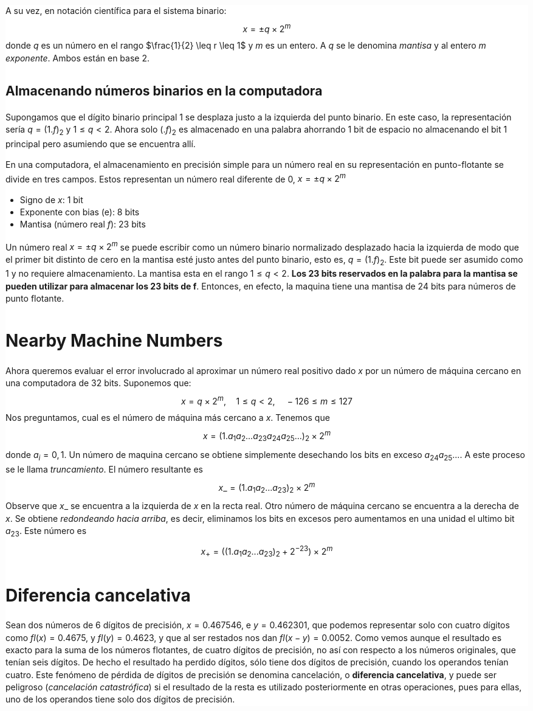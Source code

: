 A su vez, en notación científica para el sistema binario:
$$ x = \pm q \times 2^m$$
donde $q$ es un número en el rango $\frac{1}{2} \leq r \leq 1$ y $m$ es un entero. A $q$ se le denomina *mantisa* y al entero $m$ *exponente*. Ambos están en base $2$.

## Almacenando números binarios en la computadora
Supongamos que el dígito binario principal 1 se desplaza justo a la izquierda del punto binario. En este caso, la representación sería $q = (1.f)_2$ y $1 \leq q < 2$. Ahora solo $(.f)_2$ es almacenado en una palabra ahorrando 1 bit de espacio no almacenando el bit $1$ principal pero asumiendo que se encuentra allí. 

En una computadora, el almacenamiento en precisión simple para un número real en su representación en punto-flotante se divide en tres campos. Estos representan un número real diferente de 0, $x = \pm q \times 2^m$
- Signo de $x$: 1 bit
- Exponente con bias (e): 8 bits
- Mantisa (número real $f$): 23 bits

Un número real $x = \pm q \times 2^m$ se puede escribir como un número binario normalizado desplazado hacia la izquierda de modo que el primer bit distinto de cero en la mantisa esté justo antes del punto binario, esto es, $q = (1.f)_2$. Este bit puede ser asumido como $1$ y no requiere almacenamiento. La mantisa esta en el rango $1 \leq q < 2$. **Los 23 bits reservados en la palabra para la mantisa se pueden utilizar para almacenar los 23 bits de f**. Entonces, en efecto, la maquina tiene una mantisa de 24 bits para números de punto flotante.

# Nearby Machine Numbers
Ahora queremos evaluar el error involucrado al aproximar un número real positivo dado $x$ por un número de máquina cercano en una computadora de 32 bits. Suponemos que:
$$ x = q \times 2^m ,\quad 1 \leq q < 2 ,\quad -126 \leq m \leq 127$$
Nos preguntamos, cual es el número de máquina más cercano a $x$. Tenemos que
$$ x = (1.a_1a_2 ... a_{23}a_{24}a_{25} ...)_2 \times 2^m$$
donde $a_i = 0, 1$. Un número de maquina cercano se obtiene simplemente desechando los bits en exceso $a_{24}a_{25}...$. A este proceso se le llama *truncamiento*. El número resultante es
	$$ x\_ = (1.a_1a_2 ... a_{23})_2 \times 2^m$$
Observe que $x\_$ se encuentra a la izquierda de $x$ en la recta real. Otro número de máquina cercano se encuentra a la derecha de $x$. Se obtiene *redondeando hacia arriba*, es decir, eliminamos los bits en excesos pero aumentamos en una unidad el ultimo bit $a_{23}$. Este número es
$$ x_+ = ((1.a_1a_2 ... a_{23})_2 + 2^{-23}) \times 2^m$$


# Diferencia cancelativa
Sean dos números de 6 dígitos de precisión, $x = 0.467546$, e $y = 0.462301$, que podemos representar solo con cuatro dígitos como $fl(x) = 0.4675$, y $fl(y) = 0.4623$, y que al ser restados nos dan $fl(x − y) = 0.0052$. Como vemos aunque el resultado es exacto para la suma de los números flotantes, de cuatro dígitos de precisión, no así con respecto a los números originales, que tenían seis dígitos. De hecho el resultado ha perdido dígitos, sólo tiene dos dígitos de precisión, cuando los operandos tenían cuatro. Este fenómeno de pérdida de dígitos de precisión se denomina cancelación, o **diferencia cancelativa**, y puede ser peligroso (*cancelación catastrófica*) si el resultado de la resta es utilizado posteriormente en otras operaciones, pues para ellas, uno de los operandos tiene solo dos dígitos de precisión.
